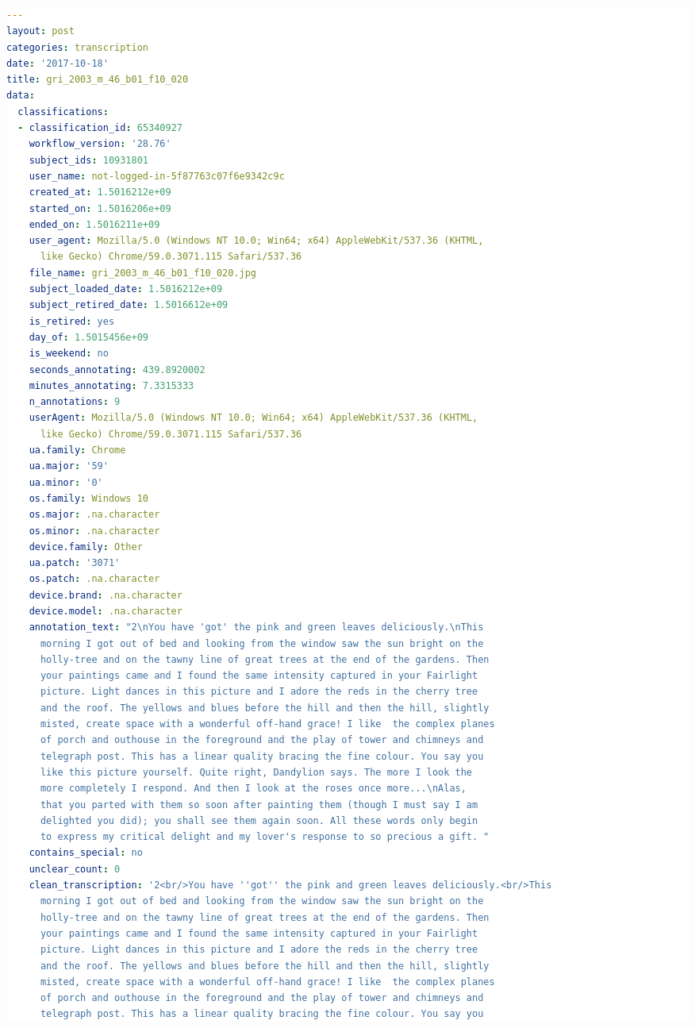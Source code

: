 ```yaml
---
layout: post
categories: transcription
date: '2017-10-18'
title: gri_2003_m_46_b01_f10_020
data:
  classifications:
  - classification_id: 65340927
    workflow_version: '28.76'
    subject_ids: 10931801
    user_name: not-logged-in-5f87763c07f6e9342c9c
    created_at: 1.5016212e+09
    started_on: 1.5016206e+09
    ended_on: 1.5016211e+09
    user_agent: Mozilla/5.0 (Windows NT 10.0; Win64; x64) AppleWebKit/537.36 (KHTML,
      like Gecko) Chrome/59.0.3071.115 Safari/537.36
    file_name: gri_2003_m_46_b01_f10_020.jpg
    subject_loaded_date: 1.5016212e+09
    subject_retired_date: 1.5016612e+09
    is_retired: yes
    day_of: 1.5015456e+09
    is_weekend: no
    seconds_annotating: 439.8920002
    minutes_annotating: 7.3315333
    n_annotations: 9
    userAgent: Mozilla/5.0 (Windows NT 10.0; Win64; x64) AppleWebKit/537.36 (KHTML,
      like Gecko) Chrome/59.0.3071.115 Safari/537.36
    ua.family: Chrome
    ua.major: '59'
    ua.minor: '0'
    os.family: Windows 10
    os.major: .na.character
    os.minor: .na.character
    device.family: Other
    ua.patch: '3071'
    os.patch: .na.character
    device.brand: .na.character
    device.model: .na.character
    annotation_text: "2\nYou have 'got' the pink and green leaves deliciously.\nThis
      morning I got out of bed and looking from the window saw the sun bright on the
      holly-tree and on the tawny line of great trees at the end of the gardens. Then
      your paintings came and I found the same intensity captured in your Fairlight
      picture. Light dances in this picture and I adore the reds in the cherry tree
      and the roof. The yellows and blues before the hill and then the hill, slightly
      misted, create space with a wonderful off-hand grace! I like  the complex planes
      of porch and outhouse in the foreground and the play of tower and chimneys and
      telegraph post. This has a linear quality bracing the fine colour. You say you
      like this picture yourself. Quite right, Dandylion says. The more I look the
      more completely I respond. And then I look at the roses once more...\nAlas,
      that you parted with them so soon after painting them (though I must say I am
      delighted you did); you shall see them again soon. All these words only begin
      to express my critical delight and my lover's response to so precious a gift. "
    contains_special: no
    unclear_count: 0
    clean_transcription: '2<br/>You have ''got'' the pink and green leaves deliciously.<br/>This
      morning I got out of bed and looking from the window saw the sun bright on the
      holly-tree and on the tawny line of great trees at the end of the gardens. Then
      your paintings came and I found the same intensity captured in your Fairlight
      picture. Light dances in this picture and I adore the reds in the cherry tree
      and the roof. The yellows and blues before the hill and then the hill, slightly
      misted, create space with a wonderful off-hand grace! I like  the complex planes
      of porch and outhouse in the foreground and the play of tower and chimneys and
      telegraph post. This has a linear quality bracing the fine colour. You say you
```